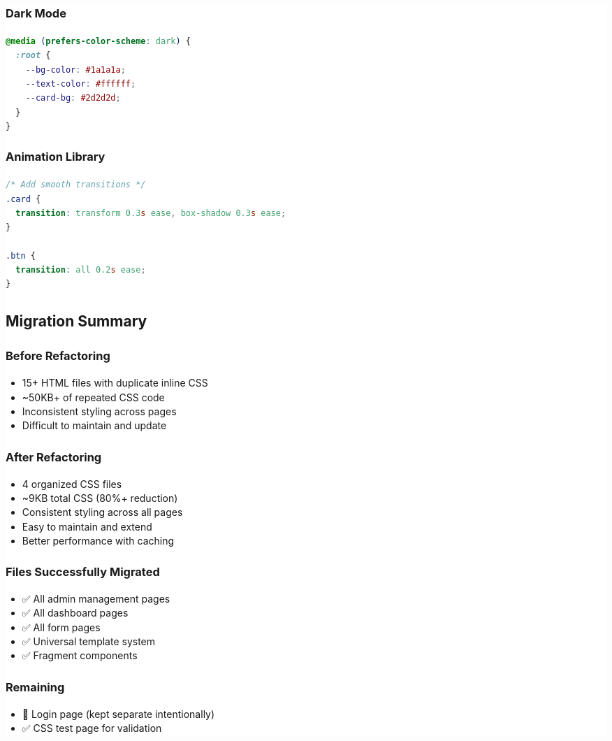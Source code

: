 ### Dark Mode
```css
@media (prefers-color-scheme: dark) {
  :root {
    --bg-color: #1a1a1a;
    --text-color: #ffffff;
    --card-bg: #2d2d2d;
  }
}
```

### Animation Library
```css
/* Add smooth transitions */
.card {
  transition: transform 0.3s ease, box-shadow 0.3s ease;
}

.btn {
  transition: all 0.2s ease;
}
```

## Migration Summary

### Before Refactoring
- 15+ HTML files with duplicate inline CSS
- ~50KB+ of repeated CSS code
- Inconsistent styling across pages
- Difficult to maintain and update

### After Refactoring
- 4 organized CSS files
- ~9KB total CSS (80%+ reduction)
- Consistent styling across all pages
- Easy to maintain and extend
- Better performance with caching

### Files Successfully Migrated
- ✅ All admin management pages
- ✅ All dashboard pages  
- ✅ All form pages
- ✅ Universal template system
- ✅ Fragment components

### Remaining
- 🔄 Login page (kept separate intentionally)
- ✅ CSS test page for validation
